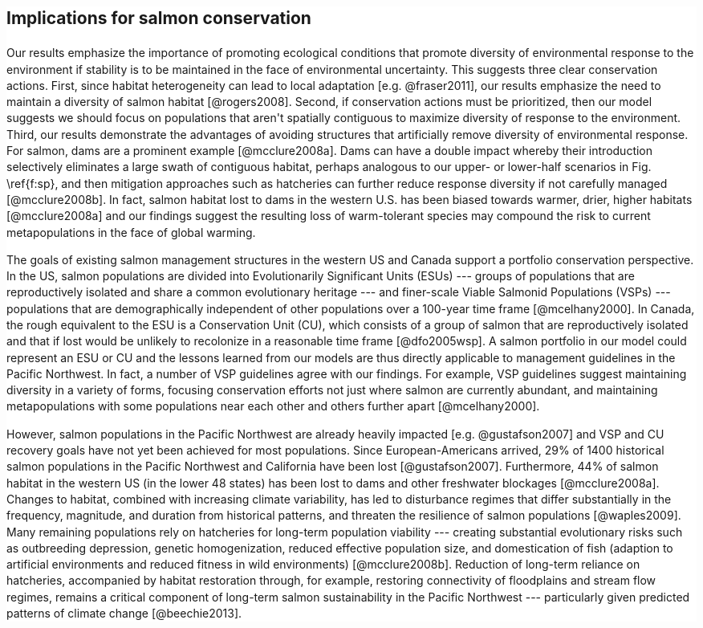 ## Implications for salmon conservation

Our results emphasize the importance of promoting ecological conditions that promote
diversity of environmental response to the environment
if stability is to be maintained in the face of
environmental uncertainty. This suggests three clear conservation actions.
First, since habitat heterogeneity can lead to local adaptation [e.g.
@fraser2011], our results emphasize the need to maintain a diversity of salmon
habitat [@rogers2008].
Second, if conservation actions must be prioritized, then
our model suggests we should focus on populations that aren't spatially
contiguous to maximize diversity of response to the environment. Third, our
results demonstrate the advantages of avoiding structures that artificially
remove diversity of environmental response. For salmon, dams are a prominent example
[@mcclure2008a]. Dams can have a double impact whereby their introduction
selectively eliminates a large swath of contiguous habitat, perhaps analogous to
our upper- or lower-half scenarios in Fig. \ref{f:sp}, and then mitigation
approaches such as hatcheries can further reduce response
diversity if not carefully managed [@mcclure2008b]. In fact, salmon habitat lost
to dams in the western U.S. has been biased towards warmer, drier, higher
habitats [@mcclure2008a] and our findings suggest the resulting loss of
warm-tolerant species may compound the risk to current metapopulations in the
face of global warming.

The goals of existing salmon management structures in the western US and Canada
support a portfolio conservation perspective. In the US, salmon populations are
divided into Evolutionarily Significant Units (ESUs) --- groups of populations
that are reproductively isolated and share a common evolutionary heritage ---
and finer-scale Viable Salmonid Populations (VSPs) --- populations that are
demographically independent of other populations over a 100-year time frame
[@mcelhany2000]. In Canada, the rough equivalent to the ESU is a Conservation
Unit (CU), which consists of a group of salmon that are reproductively isolated
and that if lost would be unlikely to recolonize in a reasonable time frame
[@dfo2005wsp]. A salmon portfolio in our model could represent an ESU or CU and
the lessons learned from our models are thus directly applicable to management
guidelines in the Pacific Northwest. In fact, a number of VSP guidelines agree
with our findings. For example, VSP guidelines suggest maintaining diversity in
a variety of forms, focusing conservation efforts not just where salmon are
currently abundant, and maintaining metapopulations with some populations near
each other and others further apart [@mcelhany2000].

However, salmon populations in the Pacific Northwest are already heavily
impacted [e.g. @gustafson2007] and VSP and CU recovery goals have not yet been
achieved for most populations. Since European-Americans arrived,
29% of 1400 historical salmon populations in the Pacific Northwest and
California have been lost [@gustafson2007]. Furthermore, 44% of salmon habitat
in the western US (in the lower 48 states) has been lost to dams and other
freshwater blockages [@mcclure2008a]. Changes to habitat, combined with
increasing climate variability, has led to disturbance regimes that differ
substantially in the frequency, magnitude, and duration from historical
patterns, and threaten the resilience of salmon populations [@waples2009]. Many
remaining populations rely on hatcheries for long-term population viability ---
creating substantial evolutionary risks such as outbreeding depression, genetic
homogenization, reduced effective population size, and domestication of fish
(adaption to artificial environments and reduced fitness in wild environments)
[@mcclure2008b]. Reduction of long-term reliance on hatcheries, accompanied by
habitat restoration through, for example, restoring connectivity of floodplains
and stream flow regimes, remains a critical component of long-term salmon
sustainability in the Pacific Northwest --- particularly given predicted
patterns of climate change [@beechie2013].

